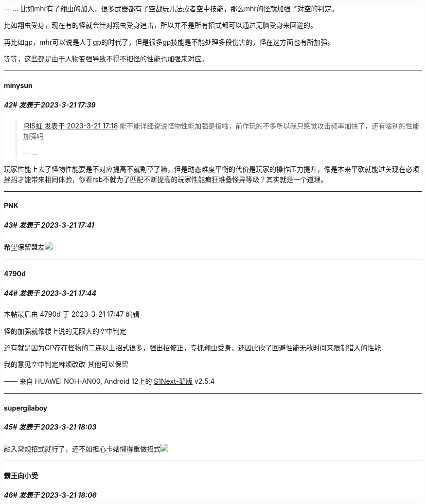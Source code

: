 — ...</blockquote>
比如mhr有了翔虫的加入，很多武器都有了空战玩儿法或者空中技能，那么mhr的怪就加强了对空的判定。

比如翔虫受身，现在有的怪就会针对翔虫受身追击，所以并不是所有招式都可以通过无脑受身来回避的。

再比如gp，mhr可以说是人手gp的时代了，但是很多gp技能是不能处理多段伤害的，怪在这方面也有所加强。

等等，这些都是由于人物变强导致不得不把怪的性能也加强来对应。

*****

####  minysun  
##### 42#       发表于 2023-3-21 17:39

<blockquote><a href="httphttps://bbs.saraba1st.com/2b/forum.php?mod=redirect&amp;goto=findpost&amp;pid=60169510&amp;ptid=2125144" target="_blank">IRIS虹 发表于 2023-3-21 17:18</a>
能不能详细说说怪物性能加强是指啥，前作玩的不多所以我只感觉攻击频率加快了，还有啥别的性能加强吗

— ...</blockquote>
玩家性能上去了怪物性能要是不对应提高不就割草了嘛，但是动态难度平衡的代价是玩家的操作压力提升，像是本来平砍就能过关现在必须挫招才能带来相同体验，你看rsb不就为了匹配不断提高的玩家性能疯狂堆叠怪异等级？其实就是一个道理。

*****

####  PNK  
##### 43#       发表于 2023-3-21 17:41

希望保留盟友<img src="https://static.saraba1st.com/image/smiley/face2017/074.png" referrerpolicy="no-referrer">

*****

####  4790d  
##### 44#       发表于 2023-3-21 17:44

 本帖最后由 4790d 于 2023-3-21 17:47 编辑 

怪的加强就像楼上说的无限大的空中判定

还有就是因为GP存在怪物的二连以上招式很多，强出招修正，专抓翔虫受身，还因此砍了回避性能无敌时间来限制猎人的性能

我的意见空中判定麻烦改改 其他可以保留

—— 来自 HUAWEI NOH-AN00, Android 12上的 [S1Next-鹅版](https://github.com/ykrank/S1-Next/releases) v2.5.4

*****

####  supergilaboy  
##### 45#       发表于 2023-3-21 18:03

融入常规招式就行了，还不如担心卡婊懒得重做招式<img src="https://static.saraba1st.com/image/smiley/face2017/001.png" referrerpolicy="no-referrer">

*****

####  霸王向小受  
##### 46#       发表于 2023-3-21 18:06
